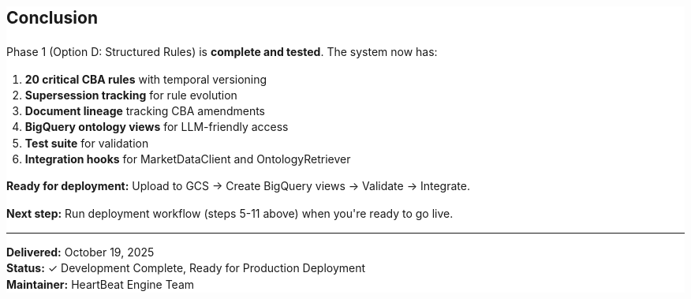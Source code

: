 
## Conclusion

Phase 1 (Option D: Structured Rules) is **complete and tested**. The system now has:

1. **20 critical CBA rules** with temporal versioning
2. **Supersession tracking** for rule evolution
3. **Document lineage** tracking CBA amendments
4. **BigQuery ontology views** for LLM-friendly access
5. **Test suite** for validation
6. **Integration hooks** for MarketDataClient and OntologyRetriever

**Ready for deployment:** Upload to GCS → Create BigQuery views → Validate → Integrate.

**Next step:** Run deployment workflow (steps 5-11 above) when you're ready to go live.

---

**Delivered:** October 19, 2025  
**Status:** ✓ Development Complete, Ready for Production Deployment  
**Maintainer:** HeartBeat Engine Team

